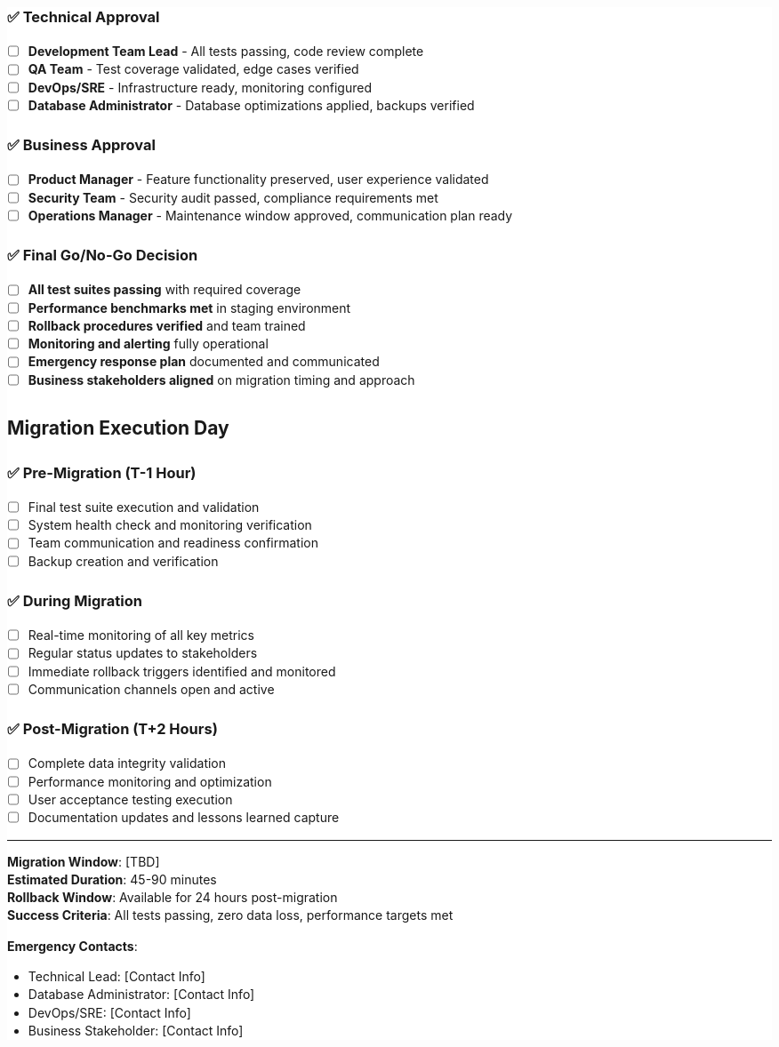 ### ✅ Technical Approval
- [ ] **Development Team Lead** - All tests passing, code review complete
- [ ] **QA Team** - Test coverage validated, edge cases verified
- [ ] **DevOps/SRE** - Infrastructure ready, monitoring configured
- [ ] **Database Administrator** - Database optimizations applied, backups verified

### ✅ Business Approval
- [ ] **Product Manager** - Feature functionality preserved, user experience validated
- [ ] **Security Team** - Security audit passed, compliance requirements met
- [ ] **Operations Manager** - Maintenance window approved, communication plan ready

### ✅ Final Go/No-Go Decision
- [ ] **All test suites passing** with required coverage
- [ ] **Performance benchmarks met** in staging environment
- [ ] **Rollback procedures verified** and team trained
- [ ] **Monitoring and alerting** fully operational
- [ ] **Emergency response plan** documented and communicated
- [ ] **Business stakeholders aligned** on migration timing and approach

## Migration Execution Day

### ✅ Pre-Migration (T-1 Hour)
- [ ] Final test suite execution and validation
- [ ] System health check and monitoring verification
- [ ] Team communication and readiness confirmation
- [ ] Backup creation and verification

### ✅ During Migration
- [ ] Real-time monitoring of all key metrics
- [ ] Regular status updates to stakeholders
- [ ] Immediate rollback triggers identified and monitored
- [ ] Communication channels open and active

### ✅ Post-Migration (T+2 Hours)
- [ ] Complete data integrity validation
- [ ] Performance monitoring and optimization
- [ ] User acceptance testing execution
- [ ] Documentation updates and lessons learned capture

---

**Migration Window**: [TBD]  
**Estimated Duration**: 45-90 minutes  
**Rollback Window**: Available for 24 hours post-migration  
**Success Criteria**: All tests passing, zero data loss, performance targets met

**Emergency Contacts**:
- Technical Lead: [Contact Info]
- Database Administrator: [Contact Info]
- DevOps/SRE: [Contact Info]
- Business Stakeholder: [Contact Info]